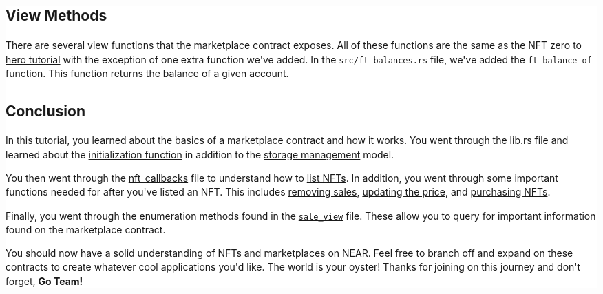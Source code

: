 ## View Methods 

There are several view functions that the marketplace contract exposes. All of these functions are the same as the [NFT zero to hero tutorial](/docs/tutorials/nfts/marketplace) with the exception of one extra function we've added. In the `src/ft_balances.rs` file, we've added the `ft_balance_of` function. This function returns the balance of a given account.


## Conclusion

In this tutorial, you learned about the basics of a marketplace contract and how it works. You went through the [lib.rs](#lib-rs) file and learned about the [initialization function](#initialization-function) in addition to the [storage management](#storage-management-model) model. 

You then went through the [nft_callbacks](#nft_callbacks-rs) file to understand how to [list NFTs](#listing-logic). In addition, you went through some important functions needed for after you've listed an NFT. This includes [removing sales](#removing-sales), [updating the price](#updating-price), and [purchasing NFTs](#purchasing-nfts).

Finally, you went through the enumeration methods found in the [`sale_view`](#sale_view-rs) file. These allow you to query for important information found on the marketplace contract. 

You should now have a solid understanding of NFTs and marketplaces on NEAR. Feel free to branch off and expand on these contracts to create whatever cool applications you'd like. The world is your oyster! Thanks for joining on this journey and don't forget, **Go Team!**
